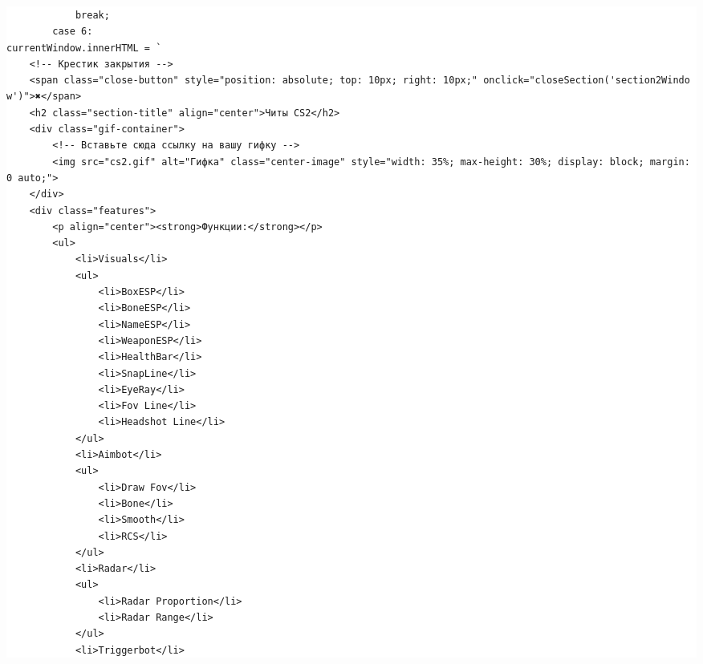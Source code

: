                break;
            case 6:
    currentWindow.innerHTML = `
        <!-- Крестик закрытия -->
        <span class="close-button" style="position: absolute; top: 10px; right: 10px;" onclick="closeSection('section2Window')">✖</span>
        <h2 class="section-title" align="center">Читы CS2</h2>
        <div class="gif-container">
            <!-- Вставьте сюда ссылку на вашу гифку -->
            <img src="cs2.gif" alt="Гифка" class="center-image" style="width: 35%; max-height: 30%; display: block; margin: 0 auto;">
        </div>
        <div class="features">
            <p align="center"><strong>Функции:</strong></p>
            <ul>
                <li>Visuals</li>
                <ul>
                    <li>BoxESP</li>
                    <li>BoneESP</li>
                    <li>NameESP</li>
                    <li>WeaponESP</li>
                    <li>HealthBar</li>
                    <li>SnapLine</li>
                    <li>EyeRay</li>
                    <li>Fov Line</li>
                    <li>Headshot Line</li>
                </ul>
                <li>Aimbot</li>
                <ul>
                    <li>Draw Fov</li>
                    <li>Bone</li>
                    <li>Smooth</li>
                    <li>RCS</li>
                </ul>
                <li>Radar</li>
                <ul>
                    <li>Radar Proportion</li>
                    <li>Radar Range</li>
                </ul>
                <li>Triggerbot</li>